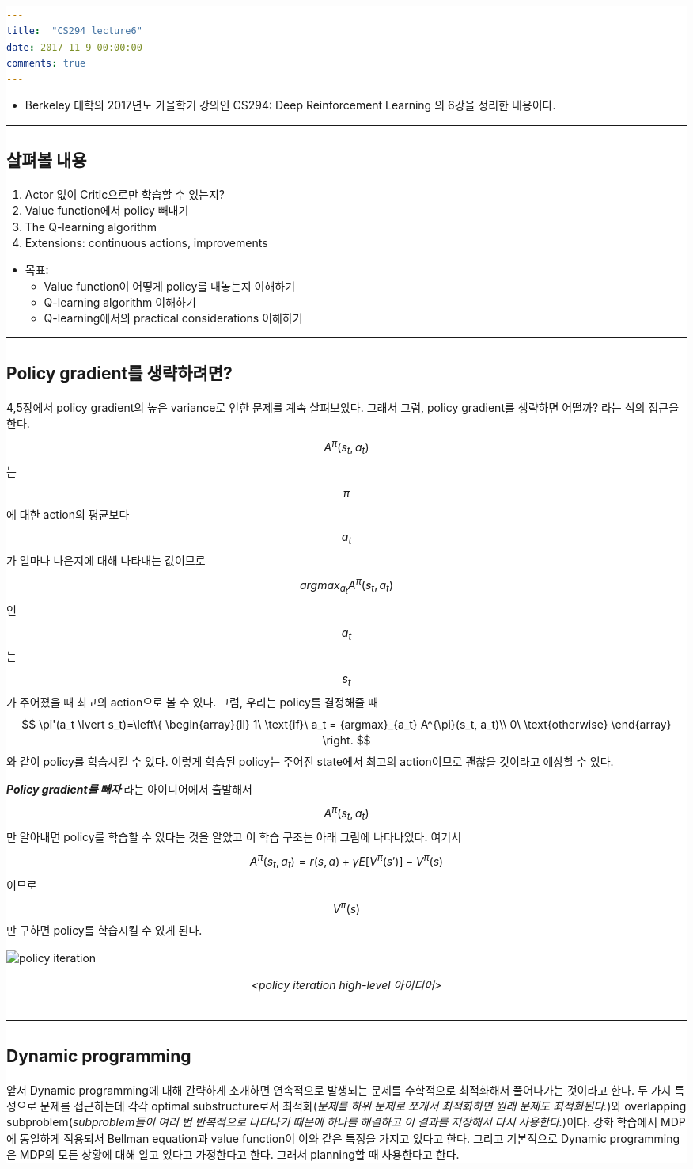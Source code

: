 ```yaml
---
title:  "CS294_lecture6"
date: 2017-11-9 00:00:00
comments: true
---
```


- Berkeley 대학의 2017년도 가을학기 강의인 CS294: Deep Reinforcement Learning 의 6강을 정리한 내용이다.

***
## 살펴볼 내용
1. Actor 없이 Critic으로만 학습할 수 있는지?
2. Value function에서 policy 빼내기
3. The Q-learning algorithm
4. Extensions: continuous actions, improvements
- 목표:
  - Value function이 어떻게 policy를 내놓는지 이해하기
  - Q-learning algorithm 이해하기
  - Q-learning에서의 practical considerations 이해하기

***
## Policy gradient를 생략하려면?
4,5장에서 policy gradient의 높은 variance로 인한 문제를 계속 살펴보았다. 그래서 그럼, policy gradient를 생략하면 어떨까? 라는
식의 접근을 한다. $$A^{\pi}(s_t, a_t)$$는 $$\pi$$에 대한 action의 평균보다 $$a_t$$가 얼마나 나은지에 대해 나타내는 값이므로
$$argmax_{a_t} A^\pi(s_t, a_t)$$ 인 $$a_t$$는 $$s_t$$가 주어졌을 때 최고의 action으로 볼 수 있다. 그럼, 우리는 policy를 결정해줄 때
$$
\pi'(a_t \lvert s_t)=\left\{
                        \begin{array}{ll}
                          1\ \text{if}\ a_t = {argmax}_{a_t} A^{\pi}(s_t, a_t)\\
                          0\ \text{otherwise}
                        \end{array}
                     \right.
$$ 와 같이 policy를 학습시킬 수 있다. 이렇게 학습된 policy는 주어진 state에서 최고의 action이므로 괜찮을 것이라고 예상할 수 있다.

***Policy gradient를 빼자*** 라는 아이디어에서 출발해서 $$A^{\pi}(s_t, a_t)$$만 알아내면 policy를 학습할 수 있다는 것을 알았고
이 학습 구조는 아래 그림에 나타나있다. 여기서 $$A^{\pi}(s_t, a_t) = r(s, a) + \gamma \mathit{E}[V^{\pi}(s')] - V^{\pi}(s)$$ 이므로
$$V^{\pi}(s)$$ 만 구하면 policy를 학습시킬 수 있게 된다.

![policy iteration](https://whikwon.github.io/images/CS294_policy_iteration.png)
<center> <i> &lt;policy iteration high-level 아이디어&gt;</i> </center> <br>

***
## Dynamic programming
앞서 Dynamic programming에 대해 간략하게 소개하면 연속적으로 발생되는 문제를 수학적으로 최적화해서 풀어나가는 것이라고 한다.
두 가지 특성으로 문제를 접근하는데 각각 optimal substructure로서 최적화(*문제를 하위 문제로 쪼개서 최적화하면 원래 문제도 최적화된다.*)와
overlapping subproblem(*subproblem들이 여러 번 반복적으로 나타나기 때문에 하나를 해결하고 이 결과를 저장해서 다시 사용한다.*)이다.
강화 학습에서 MDP에 동일하게 적용되서 Bellman equation과 value function이 이와 같은 특징을 가지고 있다고 한다.
그리고 기본적으로 Dynamic programming은 MDP의 모든 상황에 대해 알고 있다고 가정한다고 한다. 그래서 planning할 때 사용한다고 한다.

